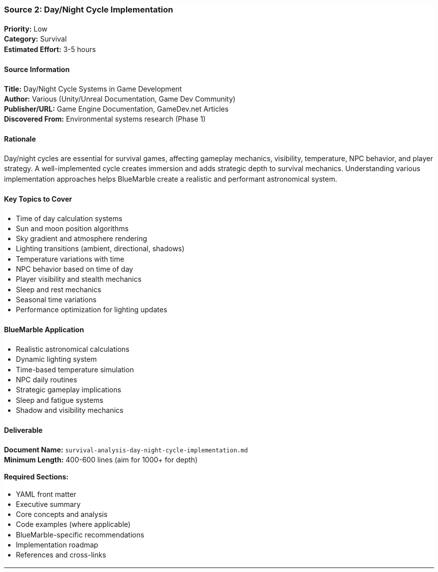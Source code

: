 
### Source 2: Day/Night Cycle Implementation

**Priority:** Low  
**Category:** Survival  
**Estimated Effort:** 3-5 hours

#### Source Information

**Title:** Day/Night Cycle Systems in Game Development  
**Author:** Various (Unity/Unreal Documentation, Game Dev Community)  
**Publisher/URL:** Game Engine Documentation, GameDev.net Articles  
**Discovered From:** Environmental systems research (Phase 1)

#### Rationale

Day/night cycles are essential for survival games, affecting gameplay mechanics, visibility, temperature, NPC behavior, and player strategy. A well-implemented cycle creates immersion and adds strategic depth to survival mechanics. Understanding various implementation approaches helps BlueMarble create a realistic and performant astronomical system.

#### Key Topics to Cover

- Time of day calculation systems
- Sun and moon position algorithms
- Sky gradient and atmosphere rendering
- Lighting transitions (ambient, directional, shadows)
- Temperature variations with time
- NPC behavior based on time of day
- Player visibility and stealth mechanics
- Sleep and rest mechanics
- Seasonal time variations
- Performance optimization for lighting updates

#### BlueMarble Application

- Realistic astronomical calculations
- Dynamic lighting system
- Time-based temperature simulation
- NPC daily routines
- Strategic gameplay implications
- Sleep and fatigue systems
- Shadow and visibility mechanics

#### Deliverable

**Document Name:** `survival-analysis-day-night-cycle-implementation.md`  
**Minimum Length:** 400-600 lines (aim for 1000+ for depth)

**Required Sections:**

- YAML front matter
- Executive summary
- Core concepts and analysis
- Code examples (where applicable)
- BlueMarble-specific recommendations
- Implementation roadmap
- References and cross-links

---